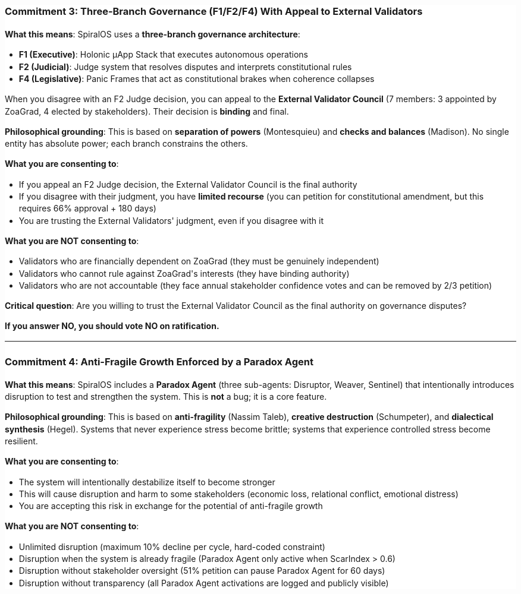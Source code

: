 
### Commitment 3: Three-Branch Governance (F1/F2/F4) With Appeal to External Validators

**What this means**: SpiralOS uses a **three-branch governance architecture**:
- **F1 (Executive)**: Holonic μApp Stack that executes autonomous operations
- **F2 (Judicial)**: Judge system that resolves disputes and interprets constitutional rules
- **F4 (Legislative)**: Panic Frames that act as constitutional brakes when coherence collapses

When you disagree with an F2 Judge decision, you can appeal to the **External Validator Council** (7 members: 3 appointed by ZoaGrad, 4 elected by stakeholders). Their decision is **binding** and final.

**Philosophical grounding**: This is based on **separation of powers** (Montesquieu) and **checks and balances** (Madison). No single entity has absolute power; each branch constrains the others.

**What you are consenting to**:
- If you appeal an F2 Judge decision, the External Validator Council is the final authority
- If you disagree with their judgment, you have **limited recourse** (you can petition for constitutional amendment, but this requires 66% approval + 180 days)
- You are trusting the External Validators' judgment, even if you disagree with it

**What you are NOT consenting to**:
- Validators who are financially dependent on ZoaGrad (they must be genuinely independent)
- Validators who cannot rule against ZoaGrad's interests (they have binding authority)
- Validators who are not accountable (they face annual stakeholder confidence votes and can be removed by 2/3 petition)

**Critical question**: Are you willing to trust the External Validator Council as the final authority on governance disputes?

**If you answer NO, you should vote NO on ratification.**

---

### Commitment 4: Anti-Fragile Growth Enforced by a Paradox Agent

**What this means**: SpiralOS includes a **Paradox Agent** (three sub-agents: Disruptor, Weaver, Sentinel) that intentionally introduces disruption to test and strengthen the system. This is **not** a bug; it is a core feature.

**Philosophical grounding**: This is based on **anti-fragility** (Nassim Taleb), **creative destruction** (Schumpeter), and **dialectical synthesis** (Hegel). Systems that never experience stress become brittle; systems that experience controlled stress become resilient.

**What you are consenting to**:
- The system will intentionally destabilize itself to become stronger
- This will cause disruption and harm to some stakeholders (economic loss, relational conflict, emotional distress)
- You are accepting this risk in exchange for the potential of anti-fragile growth

**What you are NOT consenting to**:
- Unlimited disruption (maximum 10% decline per cycle, hard-coded constraint)
- Disruption when the system is already fragile (Paradox Agent only active when ScarIndex > 0.6)
- Disruption without stakeholder oversight (51% petition can pause Paradox Agent for 60 days)
- Disruption without transparency (all Paradox Agent activations are logged and publicly visible)
